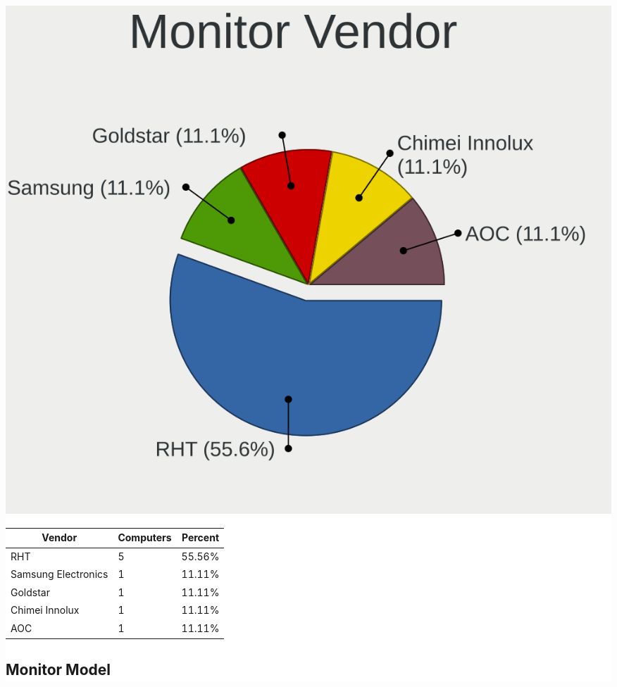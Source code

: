 ![Monitor Vendor](./All/images/pie_chart/mon_vendor.svg)


| Vendor              | Computers | Percent |
|---------------------|-----------|---------|
| RHT                 | 5         | 55.56%  |
| Samsung Electronics | 1         | 11.11%  |
| Goldstar            | 1         | 11.11%  |
| Chimei Innolux      | 1         | 11.11%  |
| AOC                 | 1         | 11.11%  |

Monitor Model
-------------
